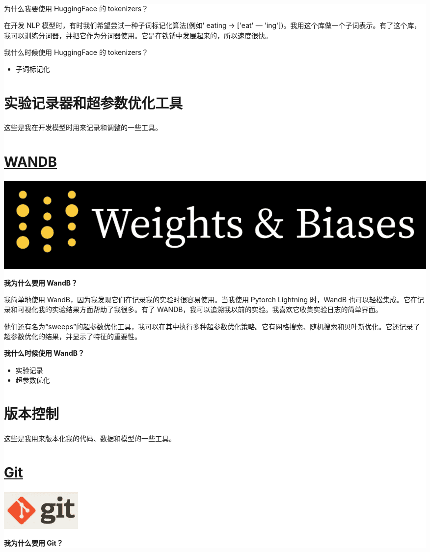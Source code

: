 为什么我要使用 HuggingFace 的 tokenizers？

在开发 NLP 模型时，有时我们希望尝试一种子词标记化算法(例如' eating → ['eat' — 'ing'])。我用这个库做一个子词表示。有了这个库，我可以训练分词器，并把它作为分词器使用。它是在铁锈中发展起来的，所以速度很快。

我什么时候使用 HuggingFace 的 tokenizers？

*   子词标记化

# 实验记录器和超参数优化工具

这些是我在开发模型时用来记录和调整的一些工具。

# [WANDB](https://wandb.ai/site)

![](img/67dae486b80efee14a67012057923ae0.png)

**我为什么要用 WandB？**

我简单地使用 WandB，因为我发现它们在记录我的实验时很容易使用。当我使用 Pytorch Lightning 时，WandB 也可以轻松集成。它在记录和可视化我的实验结果方面帮助了我很多。有了 WANDB，我可以追溯我以前的实验。我喜欢它收集实验日志的简单界面。

他们还有名为“sweeps”的超参数优化工具，我可以在其中执行多种超参数优化策略。它有网格搜索、随机搜索和贝叶斯优化。它还记录了超参数优化的结果，并显示了特征的重要性。

**我什么时候使用 WandB？**

*   实验记录
*   超参数优化

# 版本控制

这些是我用来版本化我的代码、数据和模型的一些工具。

# [Git](https://git-scm.com/)

![](img/13f5f3627d16052085cea74c89818d9d.png)

**我为什么要用 Git？**
